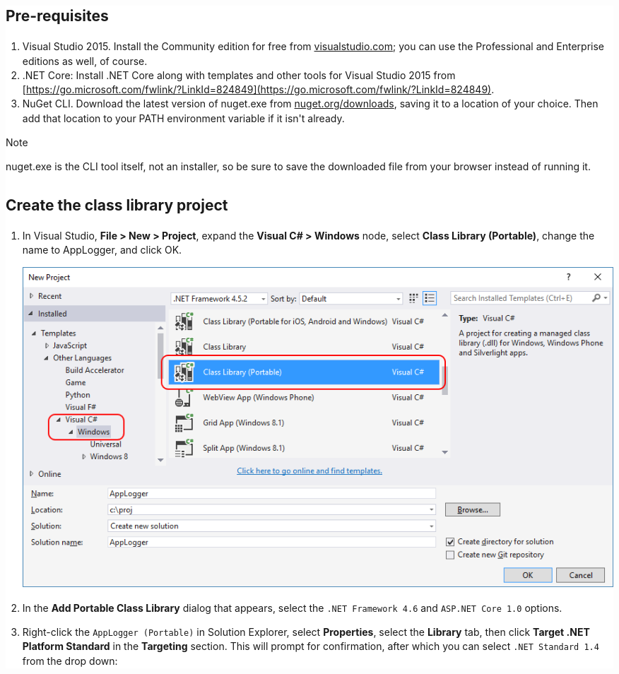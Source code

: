 
## Pre-requisites

1. Visual Studio 2015. Install the Community edition for free from [visualstudio.com](https://www.visualstudio.com/); you can use the Professional and Enterprise editions as well, of course.
1. .NET Core: Install .NET Core along with templates and other tools for Visual Studio 2015 from [https://go.microsoft.com/fwlink/?LinkId=824849](https://go.microsoft.com/fwlink/?LinkId=824849).
1. NuGet CLI. Download the latest version of nuget.exe from [nuget.org/downloads](https://nuget.org/downloads), saving it to a location of your choice. Then add that location to your PATH environment variable if it isn't already.

> [!Note]
> nuget.exe is the CLI tool itself, not an installer, so be sure to save the downloaded file from your browser instead of running it.



## Create the class library project

1. In Visual Studio, **File > New > Project**, expand the **Visual C# > Windows** node, select **Class Library (Portable)**, change the name to AppLogger, and click OK.

    ![Create new class library project](media/NetStandard-NewProject.png)

1. In the **Add Portable Class Library** dialog that appears, select the `.NET Framework 4.6` and `ASP.NET Core 1.0` options.
1. Right-click the `AppLogger (Portable)` in Solution Explorer, select **Properties**, select the **Library** tab, then click **Target .NET Platform Standard** in the **Targeting** section. This will prompt for confirmation, after which you can select `.NET Standard 1.4` from the drop down:
